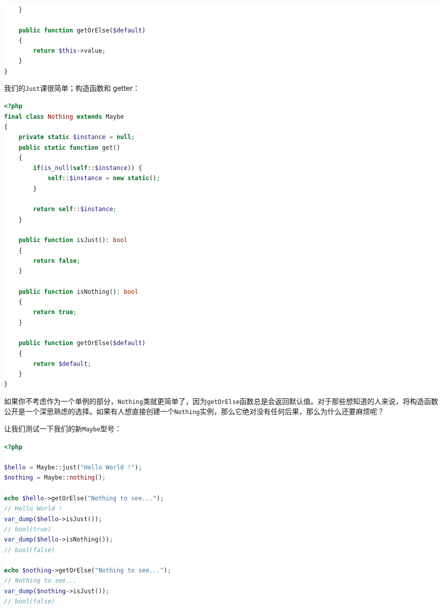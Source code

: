 ```php
    } 

    public function getOrElse($default) 
    { 
        return $this->value; 
    } 
} 

```

我们的`Just`课很简单；构造函数和 getter：

```php
<?php 
final class Nothing extends Maybe 
{ 
    private static $instance = null; 
    public static function get() 
    { 
        if(is_null(self::$instance)) { 
            self::$instance = new static(); 
        } 

        return self::$instance; 
    } 

    public function isJust(): bool 
    { 
        return false; 
    } 

    public function isNothing(): bool 
    { 
        return true; 
    } 

    public function getOrElse($default) 
    { 
        return $default; 
    } 
} 

```

如果你不考虑作为一个单例的部分，`Nothing`类就更简单了，因为`getOrElse`函数总是会返回默认值。对于那些想知道的人来说，将构造函数公开是一个深思熟虑的选择。如果有人想直接创建一个`Nothing`实例，那么它绝对没有任何后果，那么为什么还要麻烦呢？

让我们测试一下我们的新`Maybe`型号：

```php
<?php 

$hello = Maybe::just("Hello World !"); 
$nothing = Maybe::nothing(); 

echo $hello->getOrElse("Nothing to see..."); 
// Hello World ! 
var_dump($hello->isJust()); 
// bool(true) 
var_dump($hello->isNothing()); 
// bool(false) 

echo $nothing->getOrElse("Nothing to see..."); 
// Nothing to see... 
var_dump($nothing->isJust()); 
// bool(false) 
```